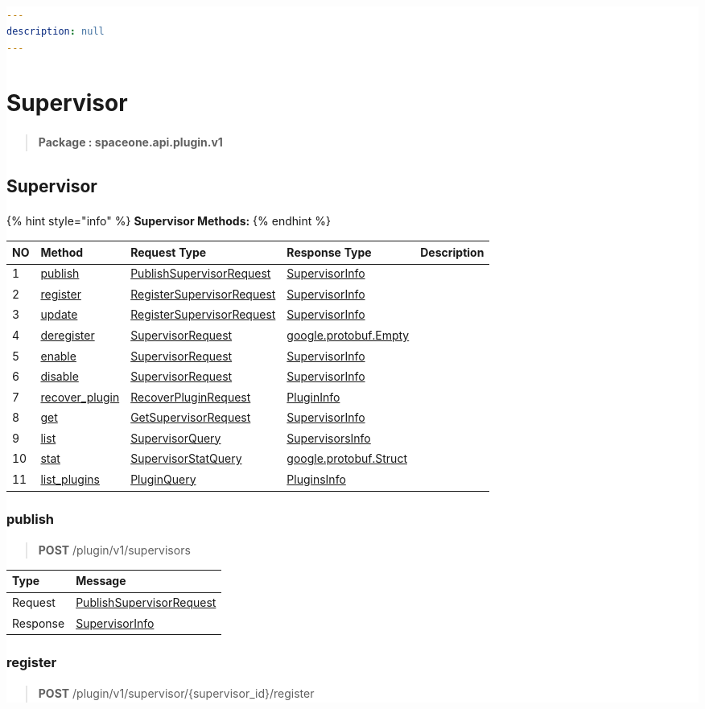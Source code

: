 ```yaml
---
description: null
---
```


# Supervisor

> **Package : spaceone.api.plugin.v1**

## Supervisor

{% hint style="info" %}
**Supervisor Methods:**
{% endhint %}

| NO | Method | Request Type | Response Type | Description |
| :--- | :--- | :--- | :--- | :--- |
| 1 | [publish](supervisor%20%281%29.md#publish) | [PublishSupervisorRequest](supervisor%20%281%29.md#publishsupervisorrequest) | [SupervisorInfo](supervisor%20%281%29.md#supervisorinfo) |  |
| 2 | [register](supervisor%20%281%29.md#register) | [RegisterSupervisorRequest](supervisor%20%281%29.md#registersupervisorrequest) | [SupervisorInfo](supervisor%20%281%29.md#supervisorinfo) |  |
| 3 | [update](supervisor%20%281%29.md#update) | [RegisterSupervisorRequest](supervisor%20%281%29.md#registersupervisorrequest) | [SupervisorInfo](supervisor%20%281%29.md#supervisorinfo) |  |
| 4 | [deregister](supervisor%20%281%29.md#deregister) | [SupervisorRequest](supervisor%20%281%29.md#supervisorrequest) | [google.protobuf.Empty](https://github.com/protocolbuffers/protobuf/blob/master/src/google/protobuf/empty.proto) |  |
| 5 | [enable](supervisor%20%281%29.md#enable) | [SupervisorRequest](supervisor%20%281%29.md#supervisorrequest) | [SupervisorInfo](supervisor%20%281%29.md#supervisorinfo) |  |
| 6 | [disable](supervisor%20%281%29.md#disable) | [SupervisorRequest](supervisor%20%281%29.md#supervisorrequest) | [SupervisorInfo](supervisor%20%281%29.md#supervisorinfo) |  |
| 7 | [recover\_plugin](supervisor%20%281%29.md#recover_plugin) | [RecoverPluginRequest](supervisor%20%281%29.md#recoverpluginrequest) | [PluginInfo](supervisor%20%281%29.md#plugininfo) |  |
| 8 | [get](supervisor%20%281%29.md#get) | [GetSupervisorRequest](supervisor%20%281%29.md#getsupervisorrequest) | [SupervisorInfo](supervisor%20%281%29.md#supervisorinfo) |  |
| 9 | [list](supervisor%20%281%29.md#list) | [SupervisorQuery](supervisor%20%281%29.md#supervisorquery) | [SupervisorsInfo](supervisor%20%281%29.md#supervisorsinfo) |  |
| 10 | [stat](supervisor%20%281%29.md#stat) | [SupervisorStatQuery](supervisor%20%281%29.md#supervisorstatquery) | [google.protobuf.Struct](https://github.com/protocolbuffers/protobuf/blob/master/src/google/protobuf/struct.proto) |  |
| 11 | [list\_plugins](supervisor%20%281%29.md#list_plugins) | [PluginQuery](supervisor%20%281%29.md#pluginquery) | [PluginsInfo](supervisor%20%281%29.md#pluginsinfo) |  |

### publish

> **POST** /plugin/v1/supervisors

| Type | Message |
| :--- | :--- |
| Request | [PublishSupervisorRequest](supervisor%20%281%29.md#publishsupervisorrequest) |
| Response | [SupervisorInfo](supervisor%20%281%29.md#supervisorinfo) |

### register

> **POST** /plugin/v1/supervisor/{supervisor\_id}/register
